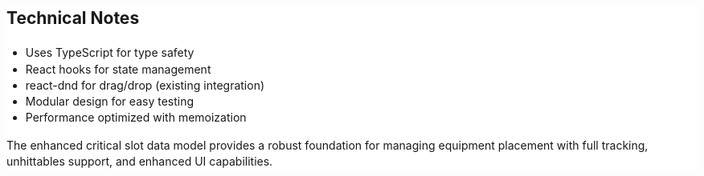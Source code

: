 ## Technical Notes

- Uses TypeScript for type safety
- React hooks for state management
- react-dnd for drag/drop (existing integration)
- Modular design for easy testing
- Performance optimized with memoization

The enhanced critical slot data model provides a robust foundation for managing equipment placement with full tracking, unhittables support, and enhanced UI capabilities.
